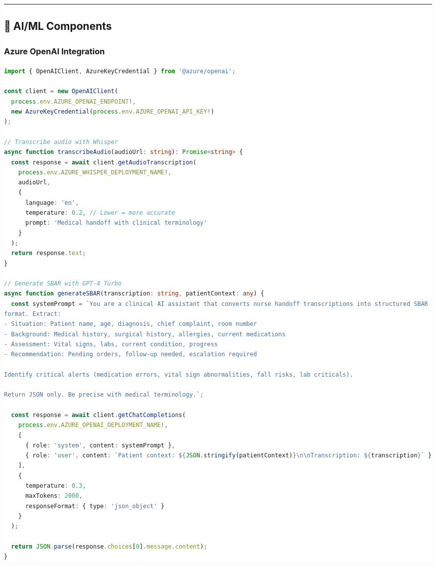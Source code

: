 ```typescript
```

---

## 🤖 AI/ML Components

### Azure OpenAI Integration

```typescript
import { OpenAIClient, AzureKeyCredential } from '@azure/openai';

const client = new OpenAIClient(
  process.env.AZURE_OPENAI_ENDPOINT!,
  new AzureKeyCredential(process.env.AZURE_OPENAI_API_KEY!)
);

// Transcribe audio with Whisper
async function transcribeAudio(audioUrl: string): Promise<string> {
  const response = await client.getAudioTranscription(
    process.env.AZURE_WHISPER_DEPLOYMENT_NAME!,
    audioUrl,
    {
      language: 'en',
      temperature: 0.2, // Lower = more accurate
      prompt: 'Medical handoff with clinical terminology'
    }
  );
  return response.text;
}

// Generate SBAR with GPT-4 Turbo
async function generateSBAR(transcription: string, patientContext: any) {
  const systemPrompt = `You are a clinical AI assistant that converts nurse handoff transcriptions into structured SBAR format. Extract:
- Situation: Patient name, age, diagnosis, chief complaint, room number
- Background: Medical history, surgical history, allergies, current medications
- Assessment: Vital signs, labs, current condition, progress
- Recommendation: Pending orders, follow-up needed, escalation required

Identify critical alerts (medication errors, vital sign abnormalities, fall risks, lab criticals).

Return JSON only. Be precise with medical terminology.`;

  const response = await client.getChatCompletions(
    process.env.AZURE_OPENAI_DEPLOYMENT_NAME!,
    [
      { role: 'system', content: systemPrompt },
      { role: 'user', content: `Patient context: ${JSON.stringify(patientContext)}\n\nTranscription: ${transcription}` }
    ],
    {
      temperature: 0.3,
      maxTokens: 2000,
      responseFormat: { type: 'json_object' }
    }
  );

  return JSON.parse(response.choices[0].message.content);
}
```
